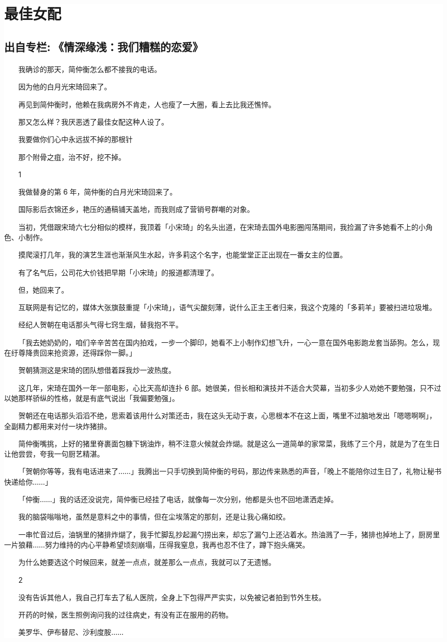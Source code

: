 # 最佳女配  
## 出自专栏: 《情深缘浅：我们糟糕的恋爱》  
&emsp;&emsp;我确诊的那天，简仲衡怎么都不接我的电话。  
  
&emsp;&emsp;因为他的白月光宋琦回来了。  
  
&emsp;&emsp;再见到简仲衡时，他赖在我病房外不肯走，人也瘦了一大圈，看上去比我还憔悴。  
  
&emsp;&emsp;那又怎么样？我厌恶透了最佳女配这种人设了。  
  
&emsp;&emsp;我要做你们心中永远拔不掉的那根针  
  
&emsp;&emsp;那个附骨之疽，治不好，挖不掉。  
  
&emsp;&emsp;1  
  
&emsp;&emsp;我做替身的第 6 年，简仲衡的白月光宋琦回来了。  
  
&emsp;&emsp;国际影后衣锦还乡，艳压的通稿铺天盖地，而我则成了营销号群嘲的对象。  
  
&emsp;&emsp;当初，凭借跟宋琦六七分相似的模样，我顶着「小宋琦」的名头出道，在宋琦去国外电影圈闯荡期间，我捡漏了许多她看不上的小角色、小制作。  
  
&emsp;&emsp;摸爬滚打几年，我的演艺生涯也渐渐风生水起，许多莉这个名字，也能堂堂正正出现在一番女主的位置。  
  
&emsp;&emsp;有了名气后，公司花大价钱把早期「小宋琦」的报道都清理了。  
  
&emsp;&emsp;但，她回来了。  
  
&emsp;&emsp;互联网是有记忆的，媒体大张旗鼓重提「小宋琦」，语气尖酸刻薄，说什么正主王者归来，我这个克隆的「多莉羊」要被扫进垃圾堆。  
  
&emsp;&emsp;经纪人贺朝在电话那头气得七窍生烟，替我抱不平。  
  
&emsp;&emsp;「我去她奶奶的，咱们辛辛苦苦在国内拍戏，一步一个脚印，她看不上小制作幻想飞升，一心一意在国外电影跑龙套当舔狗。怎么，现在纡尊降贵回来抢资源，还得踩你一脚。」  
  
&emsp;&emsp;贺朝猜测这是宋琦的团队想借着踩我炒一波热度。  
  
&emsp;&emsp;这几年，宋琦在国外一年一部电影，心比天高却连扑 6 部。她很美，但长相和演技并不适合大荧幕，当初多少人劝她不要勉强，只不过以她那样骄纵的性格，就是有底气说出「我偏要勉强」。  
  
&emsp;&emsp;贺朝还在电话那头滔滔不绝，思索着该用什么对策还击，我在这头无动于衷，心思根本不在这上面，嘴里不过脑地发出「嗯嗯啊啊」，全副精力都用来对付一块炸猪排。  
  
&emsp;&emsp;简仲衡嘴挑，上好的猪里脊裹面包糠下锅油炸，稍不注意火候就会炸煳。就是这么一道简单的家常菜，我练了三个月，就是为了在生日让他尝尝，夸我一句厨艺精湛。  
  
&emsp;&emsp;「贺朝你等等，我有电话进来了……」我腾出一只手切换到简仲衡的号码，那边传来熟悉的声音，「晚上不能陪你过生日了，礼物让秘书快递给你……」  
  
&emsp;&emsp;「仲衡……」我的话还没说完，简仲衡已经挂了电话，就像每一次分别，他都是头也不回地潇洒走掉。  
  
&emsp;&emsp;我的脑袋嗡嗡地，虽然是意料之中的事情，但在尘埃落定的那刻，还是让我心痛如绞。  
  
&emsp;&emsp;一串忙音过后，油锅里的猪排炸煳了，我手忙脚乱抄起漏勺捞出来，却忘了漏勺上还沾着水。热油溅了一手，猪排也掉地上了，厨房里一片狼藉……努力维持的内心平静希望顷刻崩塌，压得我窒息，我再也忍不住了，蹲下抱头痛哭。  
  
&emsp;&emsp;为什么她要选这个时候回来，就差一点点，就差那么一点点，我就可以了无遗憾。  
  
&emsp;&emsp;2  
  
&emsp;&emsp;没有告诉其他人，我自己打车去了私人医院，全身上下包得严严实实，以免被记者拍到节外生枝。  
  
&emsp;&emsp;开药的时候，医生照例询问我的过往病史，有没有正在服用的药物。  
  
&emsp;&emsp;美罗华、伊布替尼、沙利度胺……  
  